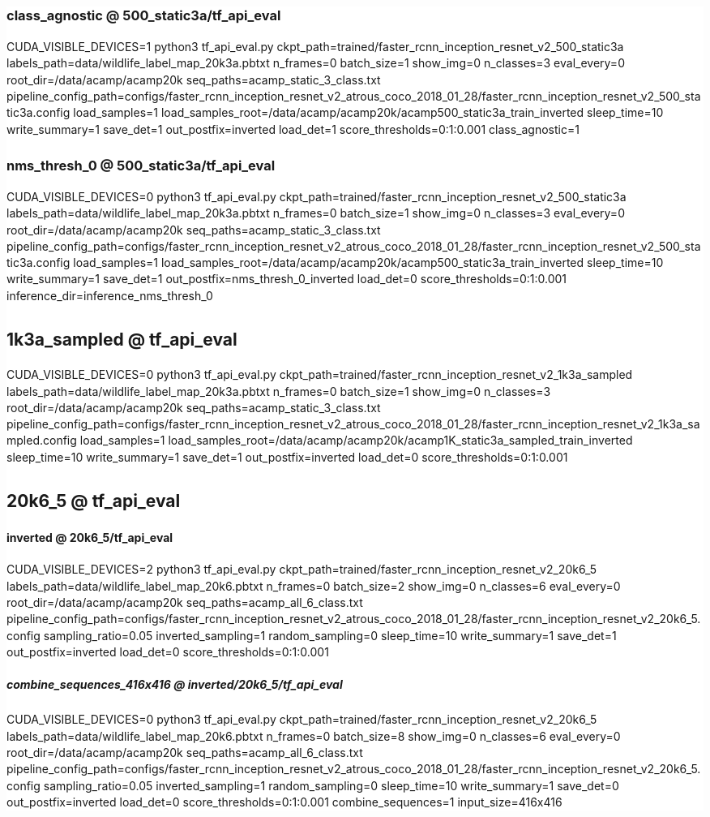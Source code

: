 <a id="class_agnostic___500_static3a_tf_api_eval_"></a>
### class_agnostic       @ 500_static3a/tf_api_eval

CUDA_VISIBLE_DEVICES=1 python3 tf_api_eval.py ckpt_path=trained/faster_rcnn_inception_resnet_v2_500_static3a labels_path=data/wildlife_label_map_20k3a.pbtxt n_frames=0 batch_size=1 show_img=0 n_classes=3  eval_every=0 root_dir=/data/acamp/acamp20k seq_paths=acamp_static_3_class.txt pipeline_config_path=configs/faster_rcnn_inception_resnet_v2_atrous_coco_2018_01_28/faster_rcnn_inception_resnet_v2_500_static3a.config load_samples=1 load_samples_root=/data/acamp/acamp20k/acamp500_static3a_train_inverted sleep_time=10 write_summary=1 save_det=1 out_postfix=inverted load_det=1 score_thresholds=0:1:0.001 class_agnostic=1

<a id="nms_thresh_0___500_static3a_tf_api_eval_"></a>
### nms_thresh_0       @ 500_static3a/tf_api_eval

CUDA_VISIBLE_DEVICES=0 python3 tf_api_eval.py ckpt_path=trained/faster_rcnn_inception_resnet_v2_500_static3a labels_path=data/wildlife_label_map_20k3a.pbtxt n_frames=0 batch_size=1 show_img=0 n_classes=3  eval_every=0 root_dir=/data/acamp/acamp20k seq_paths=acamp_static_3_class.txt pipeline_config_path=configs/faster_rcnn_inception_resnet_v2_atrous_coco_2018_01_28/faster_rcnn_inception_resnet_v2_500_static3a.config load_samples=1 load_samples_root=/data/acamp/acamp20k/acamp500_static3a_train_inverted sleep_time=10 write_summary=1 save_det=1 out_postfix=nms_thresh_0_inverted load_det=0 score_thresholds=0:1:0.001 inference_dir=inference_nms_thresh_0

<a id="1k3a_sampled___tf_api_eva_l_"></a>
## 1k3a_sampled       @ tf_api_eval

CUDA_VISIBLE_DEVICES=0 python3 tf_api_eval.py ckpt_path=trained/faster_rcnn_inception_resnet_v2_1k3a_sampled labels_path=data/wildlife_label_map_20k3a.pbtxt n_frames=0 batch_size=1 show_img=0 n_classes=3  root_dir=/data/acamp/acamp20k seq_paths=acamp_static_3_class.txt pipeline_config_path=configs/faster_rcnn_inception_resnet_v2_atrous_coco_2018_01_28/faster_rcnn_inception_resnet_v2_1k3a_sampled.config load_samples=1 load_samples_root=/data/acamp/acamp20k/acamp1K_static3a_sampled_train_inverted sleep_time=10 write_summary=1 save_det=1 out_postfix=inverted load_det=0 score_thresholds=0:1:0.001

<a id="20k6_5___tf_api_eva_l_"></a>
## 20k6_5       @ tf_api_eval

<a id="inverted___20k6_5_tf_api_eval_"></a>
#### inverted       @ 20k6_5/tf_api_eval

CUDA_VISIBLE_DEVICES=2 python3 tf_api_eval.py ckpt_path=trained/faster_rcnn_inception_resnet_v2_20k6_5 labels_path=data/wildlife_label_map_20k6.pbtxt n_frames=0 batch_size=2 show_img=0 n_classes=6  eval_every=0 root_dir=/data/acamp/acamp20k seq_paths=acamp_all_6_class.txt pipeline_config_path=configs/faster_rcnn_inception_resnet_v2_atrous_coco_2018_01_28/faster_rcnn_inception_resnet_v2_20k6_5.config sampling_ratio=0.05 inverted_sampling=1 random_sampling=0 sleep_time=10 write_summary=1 save_det=1 out_postfix=inverted load_det=0 score_thresholds=0:1:0.001

<a id="combine_sequences_416x416___inverted_20k6_5_tf_api_eva_l_"></a>
##### combine_sequences_416x416       @ inverted/20k6_5/tf_api_eval

CUDA_VISIBLE_DEVICES=0 python3 tf_api_eval.py ckpt_path=trained/faster_rcnn_inception_resnet_v2_20k6_5 labels_path=data/wildlife_label_map_20k6.pbtxt n_frames=0 batch_size=8 show_img=0 n_classes=6  eval_every=0 root_dir=/data/acamp/acamp20k seq_paths=acamp_all_6_class.txt pipeline_config_path=configs/faster_rcnn_inception_resnet_v2_atrous_coco_2018_01_28/faster_rcnn_inception_resnet_v2_20k6_5.config sampling_ratio=0.05 inverted_sampling=1 random_sampling=0 sleep_time=10 write_summary=1 save_det=0 out_postfix=inverted load_det=0 score_thresholds=0:1:0.001 combine_sequences=1 input_size=416x416
